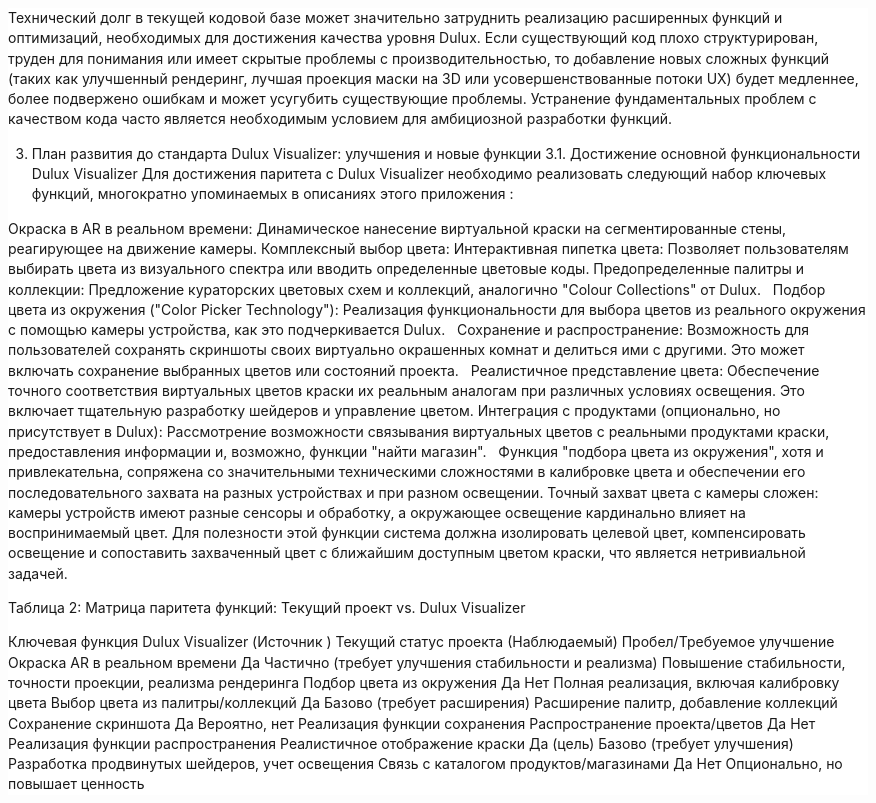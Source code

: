 Технический долг в текущей кодовой базе может значительно затруднить реализацию расширенных функций и оптимизаций, необходимых для достижения качества уровня Dulux. Если существующий код плохо структурирован, труден для понимания или имеет скрытые проблемы с производительностью, то добавление новых сложных функций (таких как улучшенный рендеринг, лучшая проекция маски на 3D или усовершенствованные потоки UX) будет медленнее, более подвержено ошибкам и может усугубить существующие проблемы. Устранение фундаментальных проблем с качеством кода часто является необходимым условием для амбициозной разработки функций.

3. План развития до стандарта Dulux Visualizer: улучшения и новые функции
3.1. Достижение основной функциональности Dulux Visualizer
Для достижения паритета с Dulux Visualizer необходимо реализовать следующий набор ключевых функций, многократно упоминаемых в описаниях этого приложения :   

Окраска в AR в реальном времени: Динамическое нанесение виртуальной краски на сегментированные стены, реагирующее на движение камеры.
Комплексный выбор цвета:
Интерактивная пипетка цвета: Позволяет пользователям выбирать цвета из визуального спектра или вводить определенные цветовые коды.
Предопределенные палитры и коллекции: Предложение кураторских цветовых схем и коллекций, аналогично "Colour Collections" от Dulux.   
Подбор цвета из окружения ("Color Picker Technology"): Реализация функциональности для выбора цветов из реального окружения с помощью камеры устройства, как это подчеркивается Dulux.   
Сохранение и распространение: Возможность для пользователей сохранять скриншоты своих виртуально окрашенных комнат и делиться ими с другими. Это может включать сохранение выбранных цветов или состояний проекта.   
Реалистичное представление цвета: Обеспечение точного соответствия виртуальных цветов краски их реальным аналогам при различных условиях освещения. Это включает тщательную разработку шейдеров и управление цветом.
Интеграция с продуктами (опционально, но присутствует в Dulux): Рассмотрение возможности связывания виртуальных цветов с реальными продуктами краски, предоставления информации и, возможно, функции "найти магазин".   
Функция "подбора цвета из окружения", хотя и привлекательна, сопряжена со значительными техническими сложностями в калибровке цвета и обеспечении его последовательного захвата на разных устройствах и при разном освещении. Точный захват цвета с камеры сложен: камеры устройств имеют разные сенсоры и обработку, а окружающее освещение кардинально влияет на воспринимаемый цвет. Для полезности этой функции система должна изолировать целевой цвет, компенсировать освещение и сопоставить захваченный цвет с ближайшим доступным цветом краски, что является нетривиальной задачей.

Таблица 2: Матрица паритета функций: Текущий проект vs. Dulux Visualizer

Ключевая функция	Dulux Visualizer (Источник )	Текущий статус проекта (Наблюдаемый)	Пробел/Требуемое улучшение
Окраска AR в реальном времени	Да	Частично (требует улучшения стабильности и реализма)	Повышение стабильности, точности проекции, реализма рендеринга
Подбор цвета из окружения	Да	Нет	Полная реализация, включая калибровку цвета
Выбор цвета из палитры/коллекций	Да	Базово (требует расширения)	Расширение палитр, добавление коллекций
Сохранение скриншота	Да	Вероятно, нет	Реализация функции сохранения
Распространение проекта/цветов	Да	Нет	Реализация функции распространения
Реалистичное отображение краски	Да (цель)	Базово (требует улучшения)	Разработка продвинутых шейдеров, учет освещения
Связь с каталогом продуктов/магазинами	Да	Нет	Опционально, но повышает ценность
  